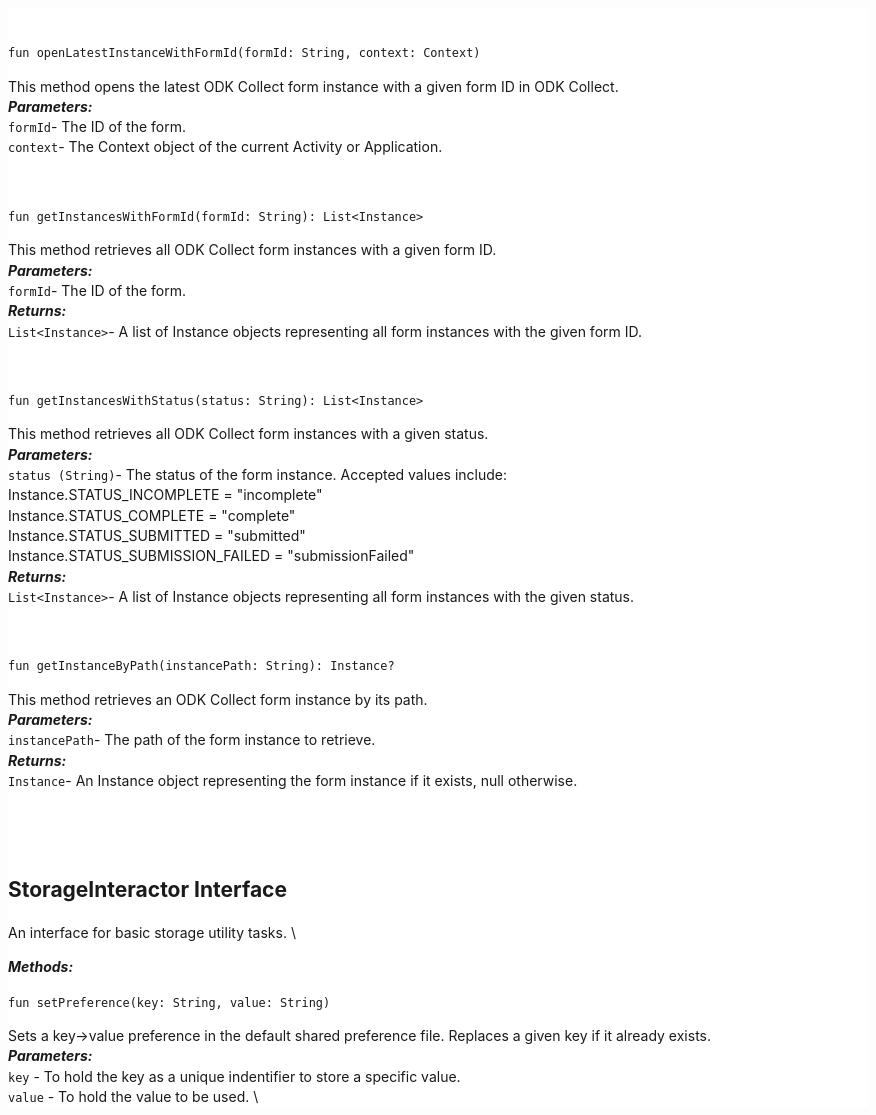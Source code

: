 <br>

`fun openLatestInstanceWithFormId(formId: String, context: Context)`

This method opens the latest ODK Collect form instance with a given form ID in ODK Collect. \
***Parameters:*** \
`formId`- The ID of the form. \
`context`- The Context object of the current Activity or Application.

<br>

`fun getInstancesWithFormId(formId: String): List<Instance>`

This method retrieves all ODK Collect form instances with a given form ID. \
***Parameters:*** \
`formId`- The ID of the form. \
***Returns:*** \
`List<Instance>`- A list of Instance objects representing all form instances with the given form ID.

<br>

`fun getInstancesWithStatus(status: String): List<Instance>`

This method retrieves all ODK Collect form instances with a given status. \
***Parameters:*** \
`status (String)`- The status of the form instance. Accepted values include: \
Instance.STATUS_INCOMPLETE = "incomplete" \
Instance.STATUS_COMPLETE = "complete" \
Instance.STATUS_SUBMITTED = "submitted" \
Instance.STATUS_SUBMISSION_FAILED = "submissionFailed" \
***Returns:*** \
`List<Instance>`- A list of Instance objects representing all form instances with the given status.

<br>

`fun getInstanceByPath(instancePath: String): Instance?`

This method retrieves an ODK Collect form instance by its path. \
***Parameters:*** \
`instancePath`- The path of the form instance to retrieve. \
***Returns:*** \
`Instance`- An Instance object representing the form instance if it exists, null otherwise.

<br><br>

## StorageInteractor Interface

An interface for basic storage utility tasks. \

***Methods:***

`fun setPreference(key: String, value: String)`

Sets a key->value preference in the default shared preference file. Replaces a given key if it already exists. \
***Parameters:*** \
`key` - To hold the key as a unique indentifier to store a specific value. \
`value` - To hold the value to be used. \
